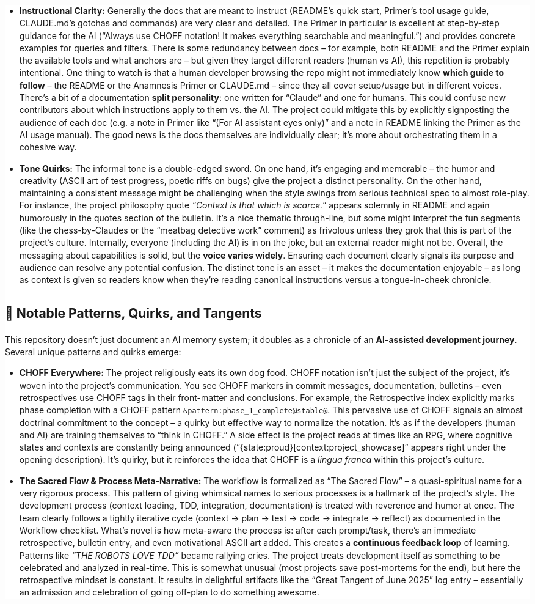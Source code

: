 
- **Instructional Clarity:** Generally the docs that are meant to instruct (README’s quick start, Primer’s tool usage guide, CLAUDE.md’s gotchas and commands) are very clear and detailed. The Primer in particular is excellent at step-by-step guidance for the AI (“Always use CHOFF notation! It makes everything searchable and meaningful.”) and provides concrete examples for queries and filters. There is some redundancy between docs – for example, both README and the Primer explain the available tools and what anchors are – but given they target different readers (human vs AI), this repetition is probably intentional. One thing to watch is that a human developer browsing the repo might not immediately know **which guide to follow** – the README or the Anamnesis Primer or CLAUDE.md – since they all cover setup/usage but in different voices. There’s a bit of a documentation **split personality**: one written for “Claude” and one for humans. This could confuse new contributors about which instructions apply to them vs. the AI. The project could mitigate this by explicitly signposting the audience of each doc (e.g. a note in Primer like “(For AI assistant eyes only)” and a note in README linking the Primer as the AI usage manual). The good news is the docs themselves are individually clear; it’s more about orchestrating them in a cohesive way.

- **Tone Quirks:** The informal tone is a double-edged sword. On one hand, it’s engaging and memorable – the humor and creativity (ASCII art of test progress, poetic riffs on bugs) give the project a distinct personality. On the other hand, maintaining a consistent message might be challenging when the style swings from serious technical spec to almost role-play. For instance, the project philosophy quote _“Context is that which is scarce.”_ appears solemnly in README and again humorously in the quotes section of the bulletin. It’s a nice thematic through-line, but some might interpret the fun segments (like the chess-by-Claudes or the “meatbag detective work” comment) as frivolous unless they grok that this is part of the project’s culture. Internally, everyone (including the AI) is in on the joke, but an external reader might not be. Overall, the messaging about capabilities is solid, but the **voice varies widely**. Ensuring each document clearly signals its purpose and audience can resolve any potential confusion. The distinct tone is an asset – it makes the documentation enjoyable – as long as context is given so readers know when they’re reading canonical instructions versus a tongue-in-cheek chronicle.

## 🤖 Notable Patterns, Quirks, and Tangents

This repository doesn’t just document an AI memory system; it doubles as a chronicle of an **AI-assisted development journey**. Several unique patterns and quirks emerge:

- **CHOFF Everywhere:** The project religiously eats its own dog food. CHOFF notation isn’t just the subject of the project, it’s woven into the project’s communication. You see CHOFF markers in commit messages, documentation, bulletins – even retrospectives use CHOFF tags in their front-matter and conclusions. For example, the Retrospective index explicitly marks phase completion with a CHOFF pattern `&pattern:phase_1_complete@stable@`. This pervasive use of CHOFF signals an almost doctrinal commitment to the concept – a quirky but effective way to normalize the notation. It’s as if the developers (human and AI) are training themselves to “think in CHOFF.” A side effect is the project reads at times like an RPG, where cognitive states and contexts are constantly being announced (“{state\:proud}\[context\:project_showcase]” appears right under the opening description). It’s quirky, but it reinforces the idea that CHOFF is a _lingua franca_ within this project’s culture.

- **The Sacred Flow & Process Meta-Narrative:** The workflow is formalized as “The Sacred Flow” – a quasi-spiritual name for a very rigorous process. This pattern of giving whimsical names to serious processes is a hallmark of the project’s style. The development process (context loading, TDD, integration, documentation) is treated with reverence and humor at once. The team clearly follows a tightly iterative cycle (context → plan → test → code → integrate → reflect) as documented in the Workflow checklist. What’s novel is how meta-aware the process is: after each prompt/task, there’s an immediate retrospective, bulletin entry, and even motivational ASCII art added. This creates a **continuous feedback loop** of learning. Patterns like _“THE ROBOTS LOVE TDD”_ became rallying cries. The project treats development itself as something to be celebrated and analyzed in real-time. This is somewhat unusual (most projects save post-mortems for the end), but here the retrospective mindset is constant. It results in delightful artifacts like the “Great Tangent of June 2025” log entry – essentially an admission and celebration of going off-plan to do something awesome.
